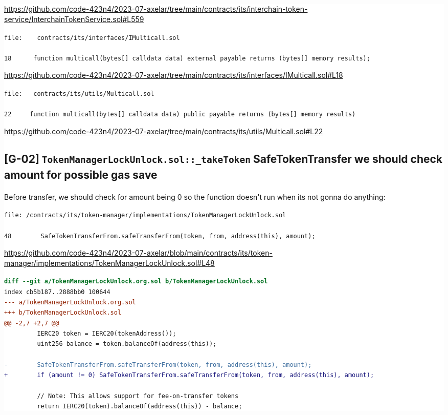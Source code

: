 https://github.com/code-423n4/2023-07-axelar/tree/main/contracts/its/interchain-token-service/InterchainTokenService.sol#L559

```solidity
file:    contracts/its/interfaces/IMulticall.sol

18      function multicall(bytes[] calldata data) external payable returns (bytes[] memory results);

```

https://github.com/code-423n4/2023-07-axelar/tree/main/contracts/its/interfaces/IMulticall.sol#L18

```solidity
file:   contracts/its/utils/Multicall.sol

22     function multicall(bytes[] calldata data) public payable returns (bytes[] memory results)

```

https://github.com/code-423n4/2023-07-axelar/tree/main/contracts/its/utils/Multicall.sol#L22

## [G-02] `TokenManagerLockUnlock.sol::_takeToken` SafeTokenTransfer we should check amount for possible gas save

Before transfer, we should check for amount being 0 so the function doesn't run when its not gonna do anything:

```solidity
file: /contracts/its/token-manager/implementations/TokenManagerLockUnlock.sol

48        SafeTokenTransferFrom.safeTransferFrom(token, from, address(this), amount);

```

https://github.com/code-423n4/2023-07-axelar/blob/main/contracts/its/token-manager/implementations/TokenManagerLockUnlock.sol#L48

```diff
diff --git a/TokenManagerLockUnlock.org.sol b/TokenManagerLockUnlock.sol
index cb5b187..2888bb0 100644
--- a/TokenManagerLockUnlock.org.sol
+++ b/TokenManagerLockUnlock.sol
@@ -2,7 +2,7 @@
         IERC20 token = IERC20(tokenAddress());
         uint256 balance = token.balanceOf(address(this));

-        SafeTokenTransferFrom.safeTransferFrom(token, from, address(this), amount);
+        if (amount != 0) SafeTokenTransferFrom.safeTransferFrom(token, from, address(this), amount);

         // Note: This allows support for fee-on-transfer tokens
         return IERC20(token).balanceOf(address(this)) - balance;

```
